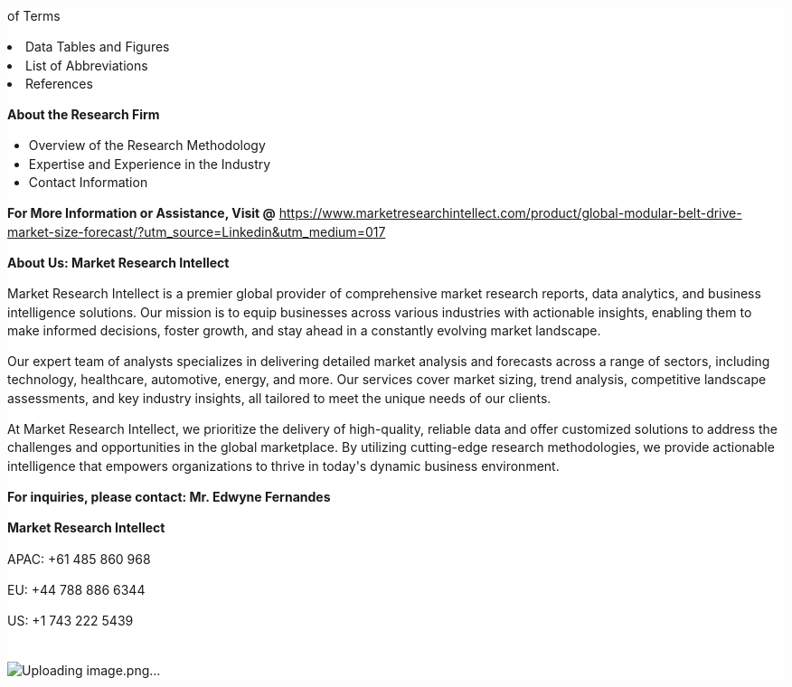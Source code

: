 of Terms</li><li>Data Tables and Figures</li><li>List of Abbreviations</li><li>References</li></ul><p><strong>About the Research Firm</strong></p><ul><li>Overview of the Research Methodology</li><li>Expertise and Experience in the Industry</li><li>Contact Information</li></ul></div><div class="article-main__content" data-test-id="publishing-text-block"><p><span class="font-[700]"><strong>For More Information or Assistance, Visit @</strong>&nbsp;<a href="https://www.marketresearchintellect.com/product/global-modular-belt-drive-market-size-forecast/?utm_source=Linkedin&utm_medium=017">https://www.marketresearchintellect.com/product/global-modular-belt-drive-market-size-forecast/?utm_source=Linkedin&utm_medium=017</a></span></p><p><strong>About Us: Market Research Intellect</strong></p><p>Market Research Intellect is a premier global provider of comprehensive market research reports, data analytics, and business intelligence solutions. Our mission is to equip businesses across various industries with actionable insights, enabling them to make informed decisions, foster growth, and stay ahead in a constantly evolving market landscape.</p><p>Our expert team of analysts specializes in delivering detailed market analysis and forecasts across a range of sectors, including technology, healthcare, automotive, energy, and more. Our services cover market sizing, trend analysis, competitive landscape assessments, and key industry insights, all tailored to meet the unique needs of our clients.</p><p>At Market Research Intellect, we prioritize the delivery of high-quality, reliable data and offer customized solutions to address the challenges and opportunities in the global marketplace. By utilizing cutting-edge research methodologies, we provide actionable intelligence that empowers organizations to thrive in today's dynamic business environment.</p><p><strong>For inquiries, please contact: Mr. Edwyne Fernandes</strong></p><p><strong>Market Research Intellect</strong></p><p>APAC: +61 485 860 968</p><p>EU: +44 788 886 6344</p><p>US: +1 743 222 5439</p></div><div class="article-main__content" data-test-id="publishing-text-block">&nbsp;</div>
![Uploading image.png…]()
